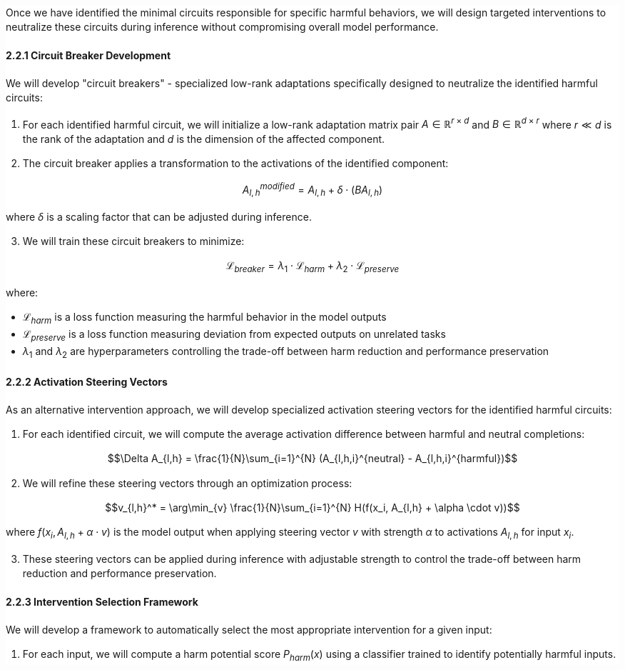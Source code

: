 Once we have identified the minimal circuits responsible for specific harmful behaviors, we will design targeted interventions to neutralize these circuits during inference without compromising overall model performance.

#### 2.2.1 Circuit Breaker Development

We will develop "circuit breakers" - specialized low-rank adaptations specifically designed to neutralize the identified harmful circuits:

1. For each identified harmful circuit, we will initialize a low-rank adaptation matrix pair $A \in \mathbb{R}^{r \times d}$ and $B \in \mathbb{R}^{d \times r}$ where $r \ll d$ is the rank of the adaptation and $d$ is the dimension of the affected component.

2. The circuit breaker applies a transformation to the activations of the identified component:

$$A_{l,h}^{modified} = A_{l,h} + \delta \cdot (BA_{l,h})$$

where $\delta$ is a scaling factor that can be adjusted during inference.

3. We will train these circuit breakers to minimize:

$$\mathcal{L}_{breaker} = \lambda_1 \cdot \mathcal{L}_{harm} + \lambda_2 \cdot \mathcal{L}_{preserve}$$

where:
- $\mathcal{L}_{harm}$ is a loss function measuring the harmful behavior in the model outputs
- $\mathcal{L}_{preserve}$ is a loss function measuring deviation from expected outputs on unrelated tasks
- $\lambda_1$ and $\lambda_2$ are hyperparameters controlling the trade-off between harm reduction and performance preservation

#### 2.2.2 Activation Steering Vectors

As an alternative intervention approach, we will develop specialized activation steering vectors for the identified harmful circuits:

1. For each identified circuit, we will compute the average activation difference between harmful and neutral completions:

$$\Delta A_{l,h} = \frac{1}{N}\sum_{i=1}^{N} (A_{l,h,i}^{neutral} - A_{l,h,i}^{harmful})$$

2. We will refine these steering vectors through an optimization process:

$$v_{l,h}^* = \arg\min_{v} \frac{1}{N}\sum_{i=1}^{N} H(f(x_i, A_{l,h} + \alpha \cdot v))$$

where $f(x_i, A_{l,h} + \alpha \cdot v)$ is the model output when applying steering vector $v$ with strength $\alpha$ to activations $A_{l,h}$ for input $x_i$.

3. These steering vectors can be applied during inference with adjustable strength to control the trade-off between harm reduction and performance preservation.

#### 2.2.3 Intervention Selection Framework

We will develop a framework to automatically select the most appropriate intervention for a given input:

1. For each input, we will compute a harm potential score $P_{harm}(x)$ using a classifier trained to identify potentially harmful inputs.

